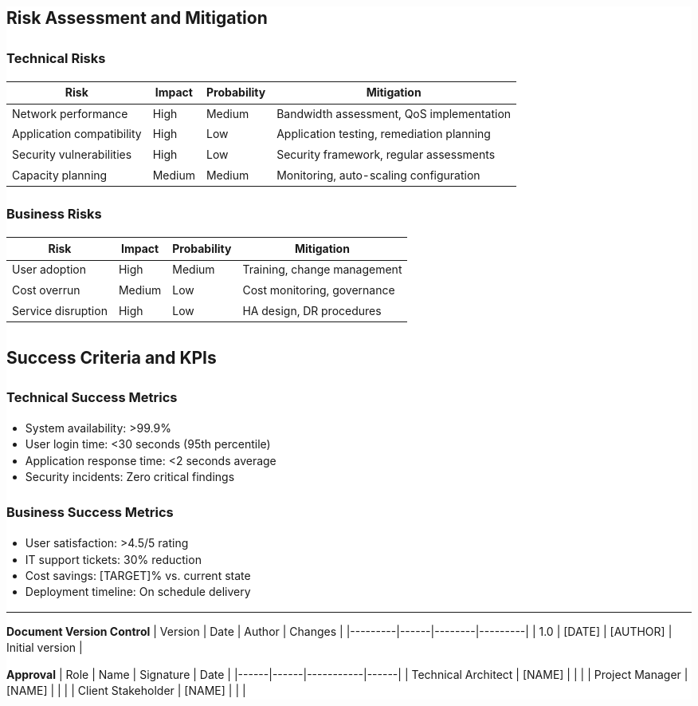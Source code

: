 ## Risk Assessment and Mitigation

### Technical Risks
| Risk | Impact | Probability | Mitigation |
|------|--------|-------------|------------|
| Network performance | High | Medium | Bandwidth assessment, QoS implementation |
| Application compatibility | High | Low | Application testing, remediation planning |
| Security vulnerabilities | High | Low | Security framework, regular assessments |
| Capacity planning | Medium | Medium | Monitoring, auto-scaling configuration |

### Business Risks
| Risk | Impact | Probability | Mitigation |
|------|--------|-------------|------------|
| User adoption | High | Medium | Training, change management |
| Cost overrun | Medium | Low | Cost monitoring, governance |
| Service disruption | High | Low | HA design, DR procedures |

## Success Criteria and KPIs

### Technical Success Metrics
- System availability: >99.9%
- User login time: <30 seconds (95th percentile)
- Application response time: <2 seconds average
- Security incidents: Zero critical findings

### Business Success Metrics
- User satisfaction: >4.5/5 rating
- IT support tickets: 30% reduction
- Cost savings: [TARGET]% vs. current state
- Deployment timeline: On schedule delivery

---

**Document Version Control**
| Version | Date | Author | Changes |
|---------|------|--------|---------|
| 1.0 | [DATE] | [AUTHOR] | Initial version |

**Approval**
| Role | Name | Signature | Date |
|------|------|-----------|------|
| Technical Architect | [NAME] | | |
| Project Manager | [NAME] | | |
| Client Stakeholder | [NAME] | | |